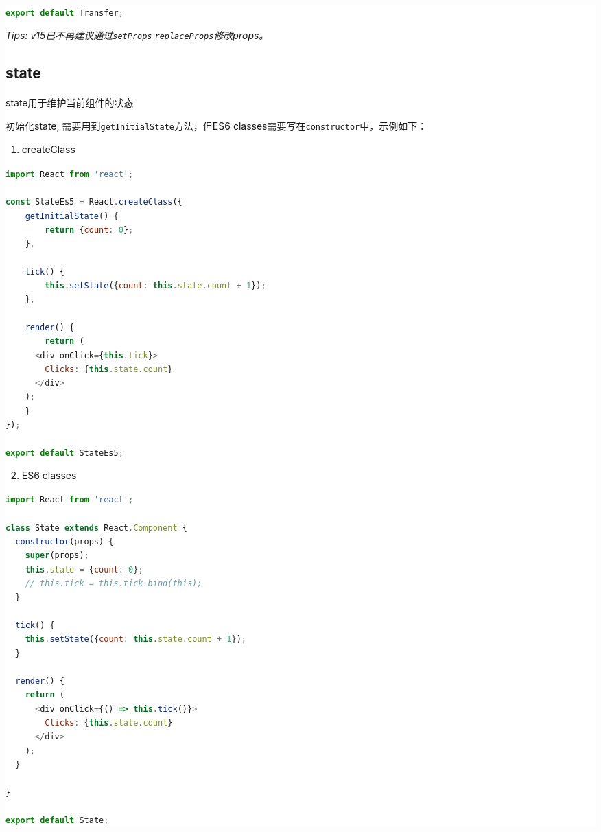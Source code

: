 ``` js
export default Transfer;
```

*Tips: v15已不再建议通过`setProps` `replaceProps`修改props。*

## state
state用于维护当前组件的状态

初始化state, 需要用到`getInitialState`方法，但ES6 classes需要写在`constructor`中，示例如下：
1. createClass
``` js
import React from 'react';

const StateEs5 = React.createClass({
	getInitialState() {
		return {count: 0};
	},

	tick() {
		this.setState({count: this.state.count + 1});
	},

	render() {
		return (
      <div onClick={this.tick}>
        Clicks: {this.state.count}
      </div>
    );
	}
});

export default StateEs5;
```

2. ES6 classes
``` js
import React from 'react';

class State extends React.Component {
  constructor(props) {
    super(props);
    this.state = {count: 0};
    // this.tick = this.tick.bind(this);
  }

  tick() {
    this.setState({count: this.state.count + 1});
  }

  render() {
    return (
      <div onClick={() => this.tick()}>
        Clicks: {this.state.count}
      </div>
    );
  }

}

export default State;
```
